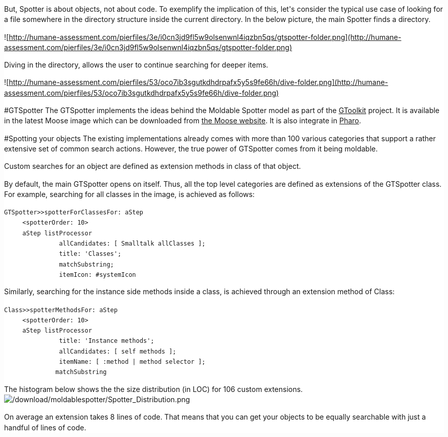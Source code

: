 But, Spotter is about objects, not about code. To exemplify the implication of this, let's consider the typical use case of looking for a file somewhere in the directory structure inside the current directory. In the below picture, the main Spotter finds a directory.

![http://humane-assessment.com/pierfiles/3e/i0cn3jd9fl5w9olsenwnl4iqzbn5qs/gtspotter-folder.png](http://humane-assessment.com/pierfiles/3e/i0cn3jd9fl5w9olsenwnl4iqzbn5qs/gtspotter-folder.png)

Diving in the directory, allows the user to continue searching for deeper items.

![http://humane-assessment.com/pierfiles/53/oco7ib3sgutkdhdrpafx5y5s9fe66h/dive-folder.png](http://humane-assessment.com/pierfiles/53/oco7ib3sgutkdhdrpafx5y5s9fe66h/dive-folder.png)

#GTSpotter
The GTSpotter implements the ideas behind the Moldable Spotter model as part of the [GToolkit](http://gt.moosetechnology.org/) project. It is available in the latest Moose image which can be downloaded from [the Moose website](http://www.moosetechnology.org). It is also integrate in [Pharo](http://pharo.org).

#Spotting your objects
The existing implementations already comes with more than 100 various categories that support a rather extensive set of common search actions. However, the true power of GTSpotter comes from it being moldable.

Custom searches for an object are defined as extension methods in class of that object.

By default, the main GTSpotter opens on itself. Thus, all the top level categories are defined as extensions of the GTSpotter class. For example, searching for all classes in the image, is achieved as follows:

```
GTSpotter>>spotterForClassesFor: aStep
     <spotterOrder: 10>
     aStep listProcessor
               allCandidates: [ Smalltalk allClasses ];
               title: 'Classes';
               matchSubstring;
               itemIcon: #systemIcon
```

Similarly, searching for the instance side methods inside a class, is achieved through an extension method of Class:

```
Class>>spotterMethodsFor: aStep
     <spotterOrder: 10>
     aStep listProcessor
               title: 'Instance methods';
               allCandidates: [ self methods ];
               itemName: [ :method | method selector ];
              matchSubstring
```

The histogram below shows the the size distribution (in LOC) for 106 custom extensions.
![/download/moldablespotter/Spotter_Distribution.png](%base_url%/download/moldablespotter/Spotter_Distribution.png)



On average an extension takes 8 lines of code. That means that you can get your objects to be equally searchable with just a handful of lines of code.
